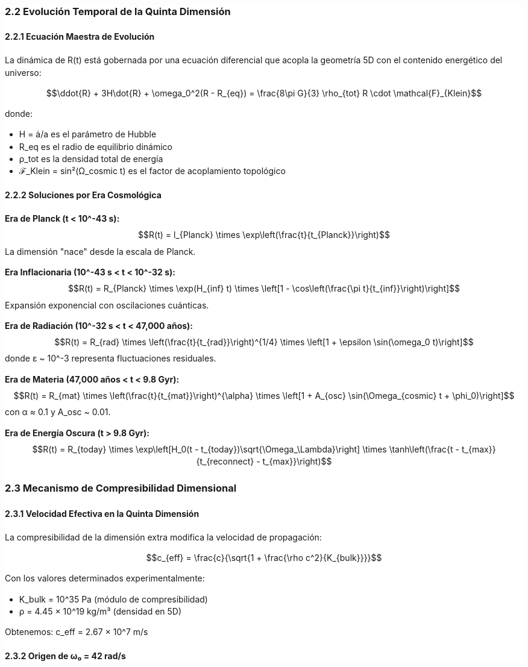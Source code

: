 ### 2.2 Evolución Temporal de la Quinta Dimensión

#### 2.2.1 Ecuación Maestra de Evolución

La dinámica de R(t) está gobernada por una ecuación diferencial que acopla la geometría 5D con el contenido energético del universo:

$$\ddot{R} + 3H\dot{R} + \omega_0^2(R - R_{eq}) = \frac{8\pi G}{3} \rho_{tot} R \cdot \mathcal{F}_{Klein}$$

donde:
- H = ȧ/a es el parámetro de Hubble
- R_eq es el radio de equilibrio dinámico
- ρ_tot es la densidad total de energía
- ℱ_Klein = sin²(Ω_cosmic t) es el factor de acoplamiento topológico

#### 2.2.2 Soluciones por Era Cosmológica

**Era de Planck (t < 10^-43 s):**
$$R(t) = l_{Planck} \times \exp\left(\frac{t}{t_{Planck}}\right)$$
La dimensión "nace" desde la escala de Planck.

**Era Inflacionaria (10^-43 s < t < 10^-32 s):**
$$R(t) = R_{Planck} \times \exp(H_{inf} t) \times \left[1 - \cos\left(\frac{\pi t}{t_{inf}}\right)\right]$$
Expansión exponencial con oscilaciones cuánticas.

**Era de Radiación (10^-32 s < t < 47,000 años):**
$$R(t) = R_{rad} \times \left(\frac{t}{t_{rad}}\right)^{1/4} \times \left[1 + \epsilon \sin(\omega_0 t)\right]$$
donde ε ~ 10^-3 representa fluctuaciones residuales.

**Era de Materia (47,000 años < t < 9.8 Gyr):**
$$R(t) = R_{mat} \times \left(\frac{t}{t_{mat}}\right)^{\alpha} \times \left[1 + A_{osc} \sin(\Omega_{cosmic} t + \phi_0)\right]$$
con α ≈ 0.1 y A_osc ~ 0.01.

**Era de Energía Oscura (t > 9.8 Gyr):**
$$R(t) = R_{today} \times \exp\left[H_0(t - t_{today})\sqrt{\Omega_\Lambda}\right] \times \tanh\left(\frac{t - t_{max}}{t_{reconnect} - t_{max}}\right)$$

### 2.3 Mecanismo de Compresibilidad Dimensional

#### 2.3.1 Velocidad Efectiva en la Quinta Dimensión

La compresibilidad de la dimensión extra modifica la velocidad de propagación:

$$c_{eff} = \frac{c}{\sqrt{1 + \frac{\rho c^2}{K_{bulk}}}}$$

Con los valores determinados experimentalmente:
- K_bulk = 10^35 Pa (módulo de compresibilidad)
- ρ = 4.45 × 10^19 kg/m³ (densidad en 5D)

Obtenemos: c_eff = 2.67 × 10^7 m/s

#### 2.3.2 Origen de ω₀ = 42 rad/s
